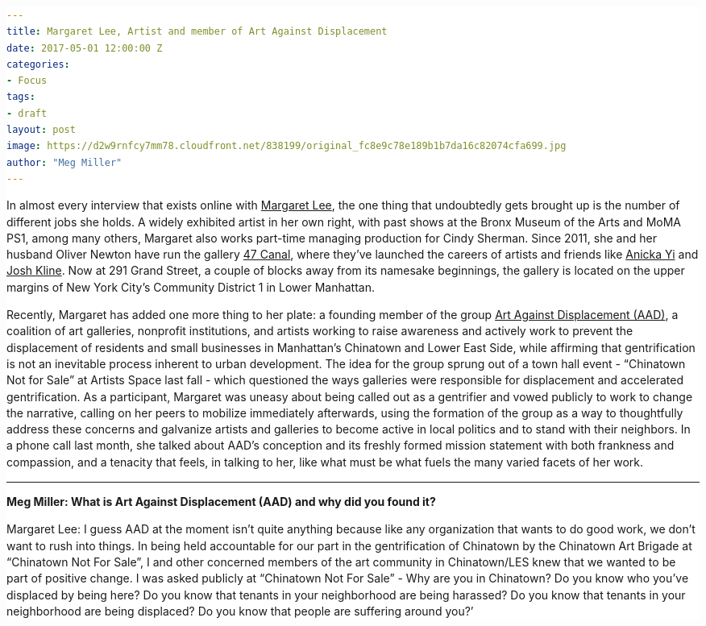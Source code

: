 ```yaml
---
title: Margaret Lee, Artist and member of Art Against Displacement
date: 2017-05-01 12:00:00 Z
categories:
- Focus
tags:
- draft
layout: post
image: https://d2w9rnfcy7mm78.cloudfront.net/838199/original_fc8e9c78e189b1b7da16c82074cfa699.jpg
author: "Meg Miller"
---
```


In almost every interview that exists online with [Margaret Lee](http://www.margaret-lee.com/), the one thing that undoubtedly gets brought up is the number of different jobs she holds. A widely exhibited artist in her own right, with past shows at the Bronx Museum of the Arts and MoMA PS1, among many others, Margaret also works part-time managing production for Cindy Sherman. Since 2011, she and her husband Oliver Newton have run the gallery [47 Canal](http://47canal.us/main.php?1=&2=), where they’ve launched the careers of artists and friends like [Anicka Yi](http://47canal.us/main.php?1=ay&2=pics) and [Josh Kline](http://47canal.us/main.php?1=jk&2=pics). Now at 291 Grand Street, a couple of blocks away from its namesake beginnings, the gallery is located on the upper margins of New York City’s Community District 1 in Lower Manhattan.

Recently, Margaret has added one more thing to her plate: a founding member of the group [Art Against Displacement (AAD)](https://www.are.na/aad-chinatown-les), a coalition of art galleries, nonprofit institutions, and artists working to raise awareness and actively work to prevent the displacement of residents and small businesses in Manhattan’s Chinatown and Lower East Side, while affirming that gentrification is not an inevitable process inherent to urban development. The idea for the group sprung out of a town hall event - “Chinatown Not for Sale” at Artists Space last fall - which questioned the ways galleries were responsible for displacement and accelerated gentrification. As a participant, Margaret was uneasy about being called out as a gentrifier and vowed publicly to work to change the narrative, calling on her peers to mobilize immediately afterwards, using the formation of the group as a way to thoughtfully address these concerns and galvanize artists and galleries to become active in local politics and to stand with their neighbors. In a phone call last month, she talked about AAD’s conception and its freshly formed mission statement with both frankness and compassion, and a tenacity that feels, in talking to her, like what must be what fuels the many varied facets of her work.

---

<iframe class="arena-iframe" width="100%" height="2090" src="https://www.are.na/aad-chinatown-les/aad-info/embed"></iframe>

**Meg Miller: What is Art Against Displacement (AAD) and why did you found it?**

Margaret Lee: I guess AAD at the moment isn’t quite anything because like any organization that wants to do good work, we don’t want to rush into things. In being held accountable for our part in the gentrification of Chinatown by the Chinatown Art Brigade at “Chinatown Not For Sale”, I and other concerned members of the art community in Chinatown/LES knew that we wanted to be part of positive change. I was asked publicly at “Chinatown Not For Sale” - Why are you in Chinatown? Do you know who you’ve displaced by being here? Do you know that tenants in your neighborhood are being harassed? Do you know that tenants in your neighborhood are being displaced? Do you know that people are suffering around you?’
